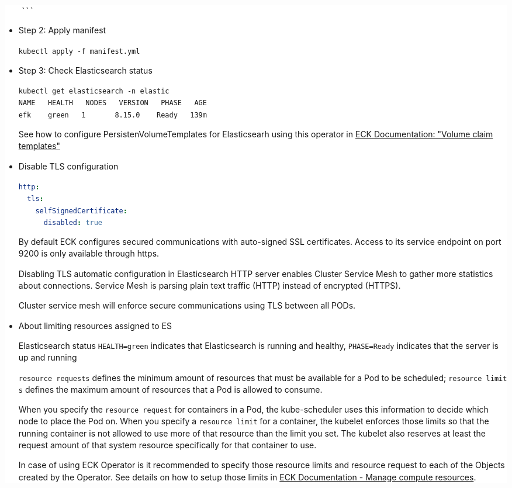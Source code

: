         ```

-   Step 2: Apply manifest

    ```shell
    kubectl apply -f manifest.yml
    ```
-   Step 3: Check Elasticsearch status

    ```shell
    kubectl get elasticsearch -n elastic
    NAME   HEALTH   NODES   VERSION   PHASE   AGE
    efk    green   1       8.15.0    Ready   139m
    ```

    See how to configure PersistenVolumeTemplates for Elasticsearh using this operator in [ECK Documentation: "Volume claim templates"](https://www.elastic.co/guide/en/cloud-on-k8s/current/k8s-volume-claim-templates.html)


  - Disable TLS configuration


    ```yml
    http:
      tls:
        selfSignedCertificate:
          disabled: true

    ```

    By default ECK configures secured communications with auto-signed SSL certificates. Access to its service endpoint on port 9200 is only available through https.

    Disabling TLS automatic configuration in Elasticsearch HTTP server enables Cluster Service Mesh to gather more statistics about connections. Service Mesh is parsing plain text traffic (HTTP) instead of encrypted (HTTPS).

    Cluster service mesh will enforce secure communications using TLS between all PODs.

  - About limiting resources assigned to ES

    Elasticsearch status `HEALTH=green` indicates that Elasticsearch is running and healthy, `PHASE=Ready` indicates that the server is up and running

    `resource requests` defines the minimum amount of resources that must be available for a Pod to be scheduled; `resource limits` defines the maximum amount of resources that a Pod is allowed to consume.

    When you specify the `resource request` for containers in a Pod, the kube-scheduler uses this information to decide which node to place the Pod on. When you specify a `resource limit` for a container, the kubelet enforces those limits so that the running container is not allowed to use more of that resource than the limit you set. The kubelet also reserves at least the request amount of that system resource specifically for that container to use.

    In case of using ECK Operator is it recommended to specify those resource limits and resource request to each of the Objects created by the Operator.
    See details on how to setup those limits in [ECK Documentation - Manage compute resources](https://www.elastic.co/guide/en/cloud-on-k8s/current/k8s-managing-compute-resources.html).
